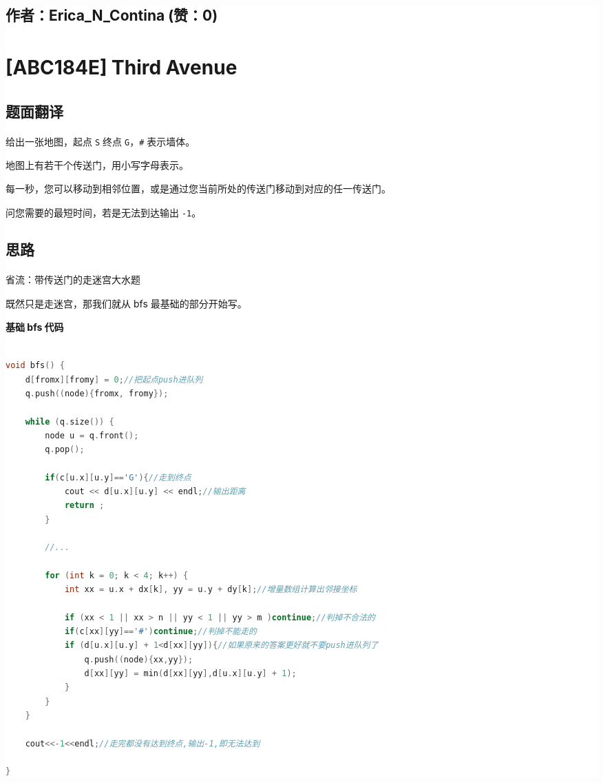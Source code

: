 
## 作者：Erica_N_Contina (赞：0)

# [ABC184E] Third Avenue

## 题面翻译

给出一张地图，起点 `S` 终点 `G`，`#` 表示墙体。

地图上有若干个传送门，用小写字母表示。

每一秒，您可以移动到相邻位置，或是通过您当前所处的传送门移动到对应的任一传送门。

问您需要的最短时间，若是无法到达输出 `-1`。

## 思路

省流：带传送门的走迷宫大水题

既然只是走迷宫，那我们就从 bfs 最基础的部分开始写。

**基础 bfs 代码**

```C++

void bfs() {
	d[fromx][fromy] = 0;//把起点push进队列
	q.push((node){fromx, fromy});
  
	while (q.size()) {
		node u = q.front();
		q.pop();
		
		if(c[u.x][u.y]=='G'){//走到终点
			cout << d[u.x][u.y] << endl;//输出距离
			return ;
		}
      
        //...
		
		for (int k = 0; k < 4; k++) {
			int xx = u.x + dx[k], yy = u.y + dy[k];//增量数组计算出邻接坐标
          
			if (xx < 1 || xx > n || yy < 1 || yy > m )continue;//判掉不合法的
			if(c[xx][yy]=='#')continue;//判掉不能走的
			if (d[u.x][u.y] + 1<d[xx][yy]){//如果原来的答案更好就不要push进队列了
				q.push((node){xx,yy});
				d[xx][yy] = min(d[xx][yy],d[u.x][u.y] + 1);
			}
		}
	}
	
	cout<<-1<<endl;//走完都没有达到终点,输出-1,即无法达到

}

```


[problemUrl]: https://atcoder.jp/contests/abc184/tasks/abc184_e